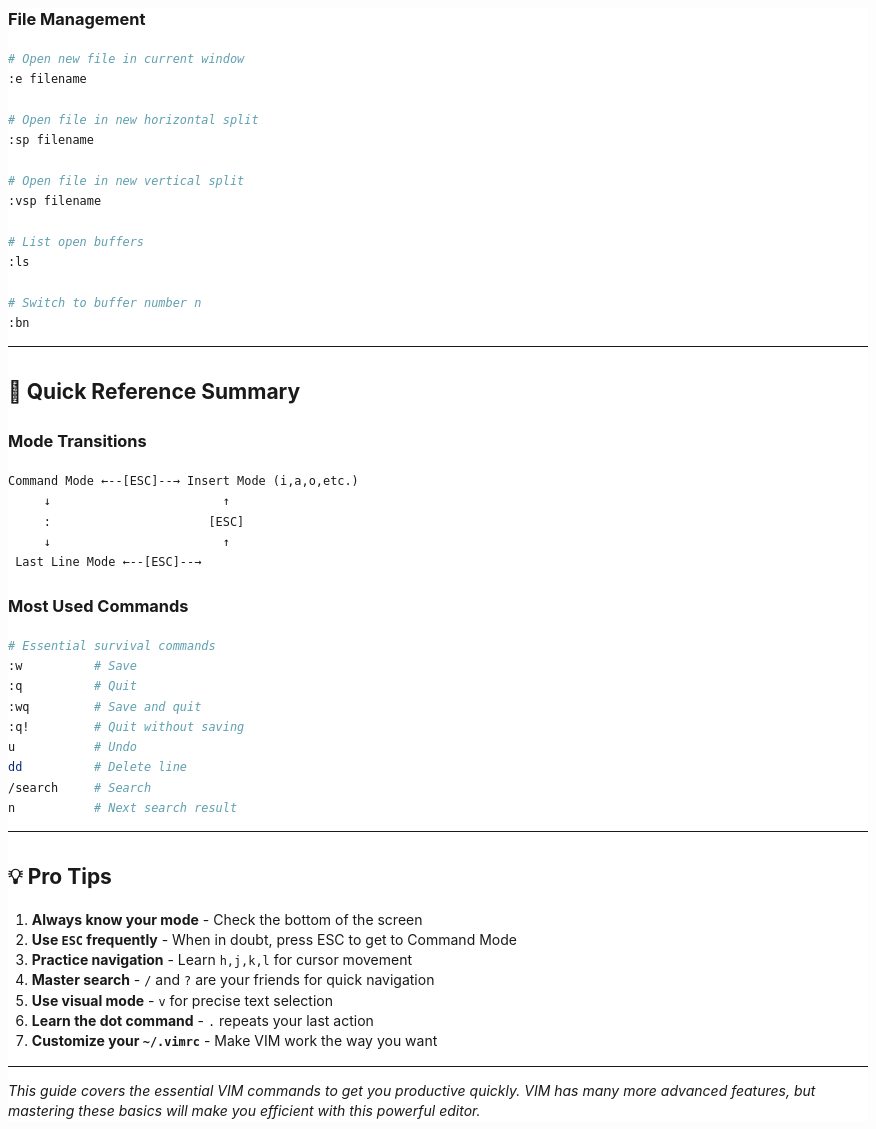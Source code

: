 ### File Management

```bash
# Open new file in current window
:e filename

# Open file in new horizontal split
:sp filename

# Open file in new vertical split
:vsp filename

# List open buffers
:ls

# Switch to buffer number n
:bn
```

---

## 🚀 Quick Reference Summary

### Mode Transitions

```text
Command Mode ←--[ESC]--→ Insert Mode (i,a,o,etc.)
     ↓                        ↑
     :                      [ESC]
     ↓                        ↑
 Last Line Mode ←--[ESC]--→
```

### Most Used Commands

```bash
# Essential survival commands
:w          # Save
:q          # Quit
:wq         # Save and quit
:q!         # Quit without saving
u           # Undo
dd          # Delete line
/search     # Search
n           # Next search result
```

---

## 💡 Pro Tips

1. **Always know your mode** - Check the bottom of the screen
2. **Use `ESC` frequently** - When in doubt, press ESC to get to Command Mode
3. **Practice navigation** - Learn `h,j,k,l` for cursor movement
4. **Master search** - `/` and `?` are your friends for quick navigation
5. **Use visual mode** - `v` for precise text selection
6. **Learn the dot command** - `.` repeats your last action
7. **Customize your `~/.vimrc`** - Make VIM work the way you want

---

*This guide covers the essential VIM commands to get you productive quickly. VIM has many more advanced features, but mastering these basics will make you efficient with this powerful editor.*

